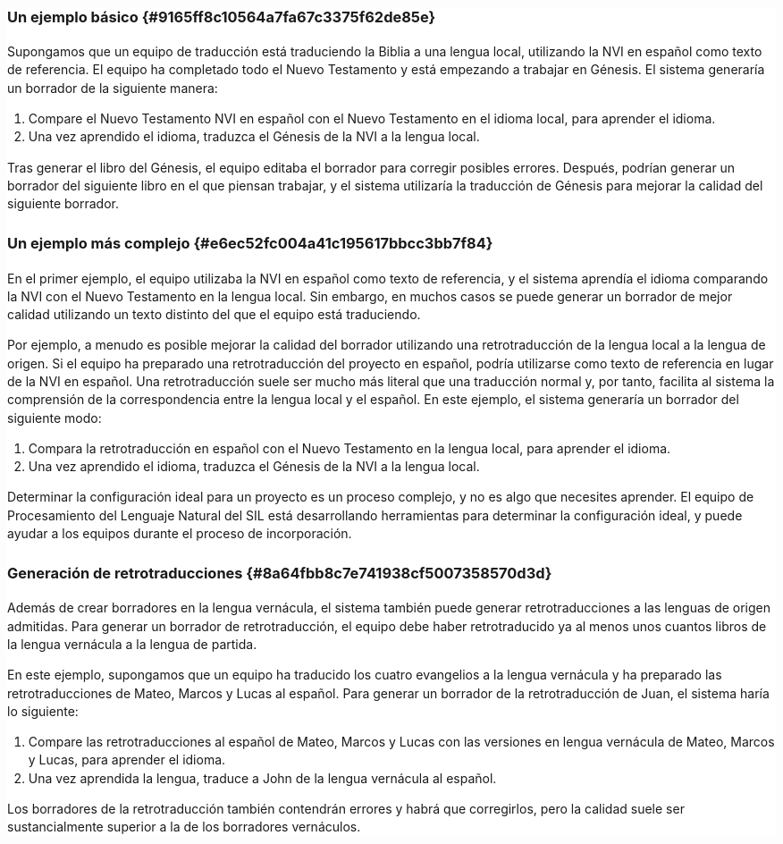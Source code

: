 ### Un ejemplo básico {#9165ff8c10564a7fa67c3375f62de85e}

Supongamos que un equipo de traducción está traduciendo la Biblia a una lengua local, utilizando la NVI en español como texto de referencia. El equipo ha completado todo el Nuevo Testamento y está empezando a trabajar en Génesis.
El sistema generaría un borrador de la siguiente manera:

1. Compare el Nuevo Testamento NVI en español con el Nuevo Testamento en el idioma local, para aprender el idioma.
2. Una vez aprendido el idioma, traduzca el Génesis de la NVI a la lengua local.

Tras generar el libro del Génesis, el equipo editaba el borrador para corregir posibles errores. Después, podrían generar un borrador del siguiente libro en el que piensan trabajar, y el sistema utilizaría la traducción de Génesis para mejorar la calidad del siguiente borrador.

### Un ejemplo más complejo {#e6ec52fc004a41c195617bbcc3bb7f84}

En el primer ejemplo, el equipo utilizaba la NVI en español como texto de referencia, y el sistema aprendía el idioma comparando la NVI con el Nuevo Testamento en la lengua local. Sin embargo, en muchos casos se puede generar un borrador de mejor calidad utilizando un texto distinto del que el equipo está traduciendo.

Por ejemplo, a menudo es posible mejorar la calidad del borrador utilizando una retrotraducción de la lengua local a la lengua de origen. Si el equipo ha preparado una retrotraducción del proyecto en español, podría utilizarse como texto de referencia en lugar de la NVI en español. Una retrotraducción suele ser mucho más literal que una traducción normal y, por tanto, facilita al sistema la comprensión de la correspondencia entre la lengua local y el español. En este ejemplo, el sistema generaría un borrador del siguiente modo:

1. Compara la retrotraducción en español con el Nuevo Testamento en la lengua local, para aprender el idioma.
2. Una vez aprendido el idioma, traduzca el Génesis de la NVI a la lengua local.

Determinar la configuración ideal para un proyecto es un proceso complejo, y no es algo que necesites aprender. El equipo de Procesamiento del Lenguaje Natural del SIL está desarrollando herramientas para determinar la configuración ideal, y puede ayudar a los equipos durante el proceso de incorporación.

### Generación de retrotraducciones {#8a64fbb8c7e741938cf5007358570d3d}

Además de crear borradores en la lengua vernácula, el sistema también puede generar retrotraducciones a las lenguas de origen admitidas. Para generar un borrador de retrotraducción, el equipo debe haber retrotraducido ya al menos unos cuantos libros de la lengua vernácula a la lengua de partida.

En este ejemplo, supongamos que un equipo ha traducido los cuatro evangelios a la lengua vernácula y ha preparado las retrotraducciones de Mateo, Marcos y Lucas al español. Para generar un borrador de la retrotraducción de Juan, el sistema haría lo siguiente:

1. Compare las retrotraducciones al español de Mateo, Marcos y Lucas con las versiones en lengua vernácula de Mateo, Marcos y Lucas, para aprender el idioma.
2. Una vez aprendida la lengua, traduce a John de la lengua vernácula al español.

Los borradores de la retrotraducción también contendrán errores y habrá que corregirlos, pero la calidad suele ser sustancialmente superior a la de los borradores vernáculos.
